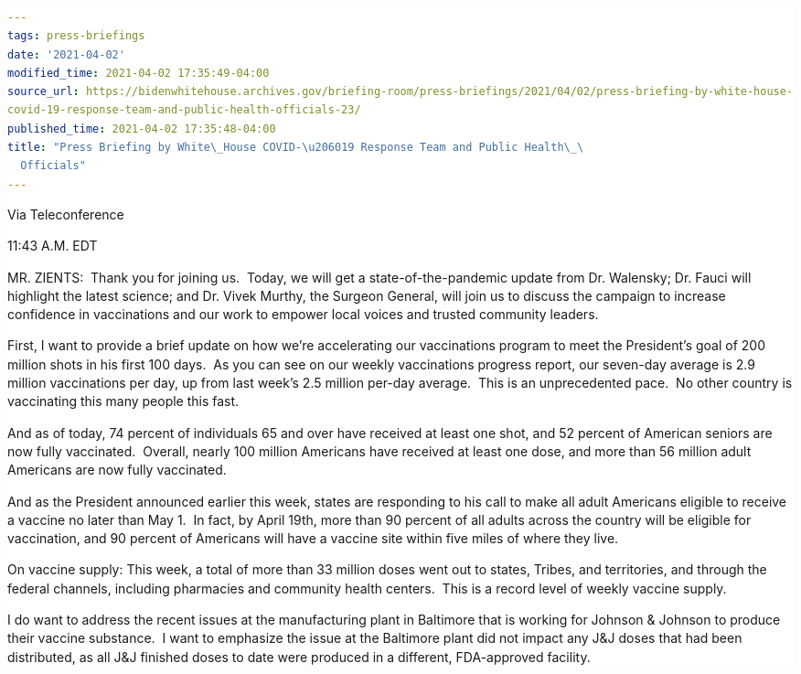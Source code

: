 ```yaml
---
tags: press-briefings
date: '2021-04-02'
modified_time: 2021-04-02 17:35:49-04:00
source_url: https://bidenwhitehouse.archives.gov/briefing-room/press-briefings/2021/04/02/press-briefing-by-white-house-covid-19-response-team-and-public-health-officials-23/
published_time: 2021-04-02 17:35:48-04:00
title: "Press Briefing by White\_House COVID-\u206019 Response Team and Public Health\_\
  Officials"
---
```

 
Via Teleconference

11:43 A.M. EDT

MR. ZIENTS:  Thank you for joining us.  Today, we will get a
state-of-the-pandemic update from Dr. Walensky; Dr. Fauci will highlight
the latest science; and Dr. Vivek Murthy, the Surgeon General, will join
us to discuss the campaign to increase confidence in vaccinations and
our work to empower local voices and trusted community leaders.

First, I want to provide a brief update on how we’re accelerating our
vaccinations program to meet the President’s goal of 200 million shots
in his first 100 days.  As you can see on our weekly vaccinations
progress report, our seven-day average is 2.9 million vaccinations per
day, up from last week’s 2.5 million per-day average.  This is an
unprecedented pace.  No other country is vaccinating this many people
this fast. 

And as of today, 74 percent of individuals 65 and over have received at
least one shot, and 52 percent of American seniors are now fully
vaccinated.  Overall, nearly 100 million Americans have received at
least one dose, and more than 56 million adult Americans are now fully
vaccinated.

And as the President announced earlier this week, states are responding
to his call to make all adult Americans eligible to receive a vaccine no
later than May 1.  In fact, by April 19th, more than 90 percent of all
adults across the country will be eligible for vaccination, and 90
percent of Americans will have a vaccine site within five miles of where
they live.

On vaccine supply: This week, a total of more than 33 million doses went
out to states, Tribes, and territories, and through the federal
channels, including pharmacies and community health centers.  This is a
record level of weekly vaccine supply.

I do want to address the recent issues at the manufacturing plant in
Baltimore that is working for Johnson & Johnson to produce their vaccine
substance.  I want to emphasize the issue at the Baltimore plant did not
impact any J&J doses that had been distributed, as all J&J finished
doses to date were produced in a different, FDA-approved facility.
